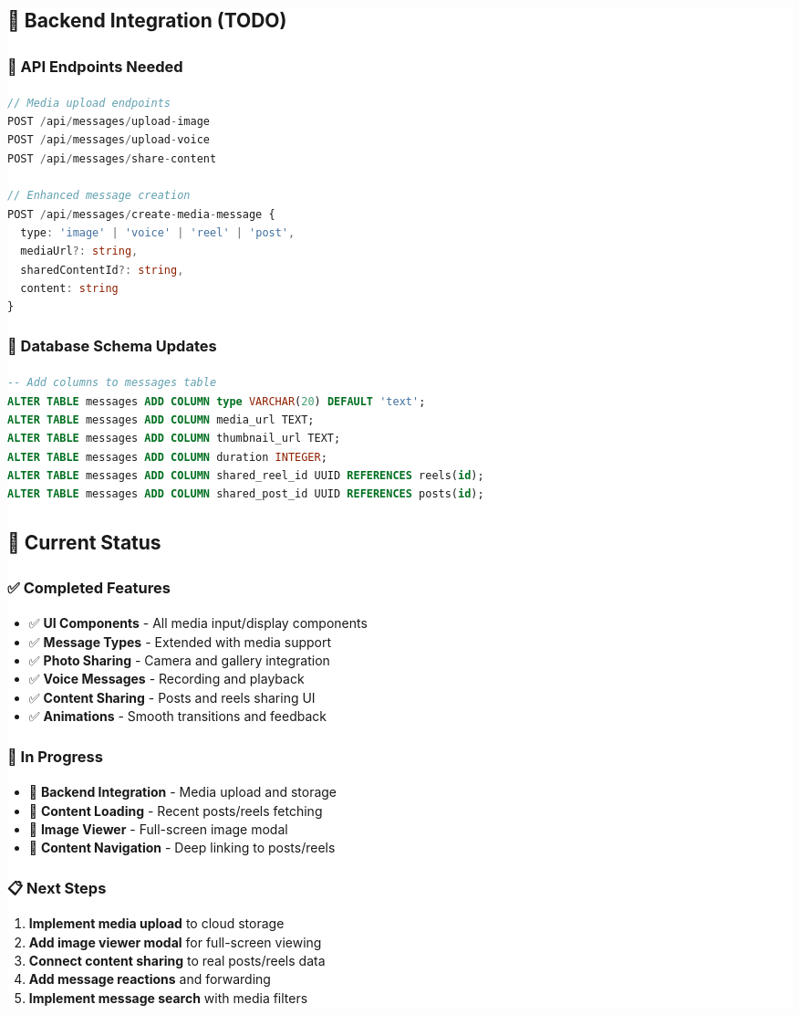 ## 🚀 **Backend Integration (TODO)**

### **📡 API Endpoints Needed**
```typescript
// Media upload endpoints
POST /api/messages/upload-image
POST /api/messages/upload-voice
POST /api/messages/share-content

// Enhanced message creation
POST /api/messages/create-media-message {
  type: 'image' | 'voice' | 'reel' | 'post',
  mediaUrl?: string,
  sharedContentId?: string,
  content: string
}
```

### **💾 Database Schema Updates**
```sql
-- Add columns to messages table
ALTER TABLE messages ADD COLUMN type VARCHAR(20) DEFAULT 'text';
ALTER TABLE messages ADD COLUMN media_url TEXT;
ALTER TABLE messages ADD COLUMN thumbnail_url TEXT;
ALTER TABLE messages ADD COLUMN duration INTEGER;
ALTER TABLE messages ADD COLUMN shared_reel_id UUID REFERENCES reels(id);
ALTER TABLE messages ADD COLUMN shared_post_id UUID REFERENCES posts(id);
```

## 🎉 **Current Status**

### **✅ Completed Features**
- ✅ **UI Components** - All media input/display components
- ✅ **Message Types** - Extended with media support
- ✅ **Photo Sharing** - Camera and gallery integration
- ✅ **Voice Messages** - Recording and playback
- ✅ **Content Sharing** - Posts and reels sharing UI
- ✅ **Animations** - Smooth transitions and feedback

### **🔄 In Progress**
- 🔄 **Backend Integration** - Media upload and storage
- 🔄 **Content Loading** - Recent posts/reels fetching
- 🔄 **Image Viewer** - Full-screen image modal
- 🔄 **Content Navigation** - Deep linking to posts/reels

### **📋 Next Steps**
1. **Implement media upload** to cloud storage
2. **Add image viewer modal** for full-screen viewing
3. **Connect content sharing** to real posts/reels data
4. **Add message reactions** and forwarding
5. **Implement message search** with media filters
